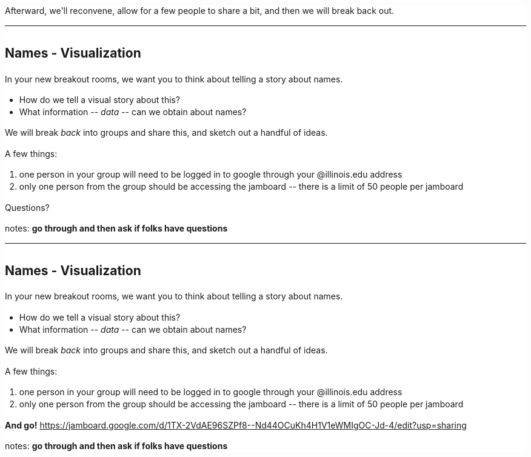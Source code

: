 Afterward, we'll reconvene, allow for a few people to share a bit, and then we will break back out.

---

## Names - Visualization

In your new breakout rooms, we want you to think about telling a story about names.

 * How do we tell a visual story about this?
 * What information -- *data* -- can we obtain about names?

We will break *back* into groups and share this, and sketch out a handful of ideas.

A few things:
 1. one person in your group will need to be logged in to google through your @illinois.edu address
 2. only one person from the group should be accessing the jamboard -- there is a limit of 50 people per jamboard
 
Questions?

notes:
**go through and then ask if folks have questions**

---

## Names - Visualization

In your new breakout rooms, we want you to think about telling a story about names.

 * How do we tell a visual story about this?
 * What information -- *data* -- can we obtain about names?

We will break *back* into groups and share this, and sketch out a handful of ideas.

A few things:
 1. one person in your group will need to be logged in to google through your @illinois.edu address
 2. only one person from the group should be accessing the jamboard -- there is a limit of 50 people per jamboard
 
**And go!** https://jamboard.google.com/d/1TX-2VdAE96SZPf8--Nd44OCuKh4H1V1eWMIgOC-Jd-4/edit?usp=sharing

notes:
**go through and then ask if folks have questions**
